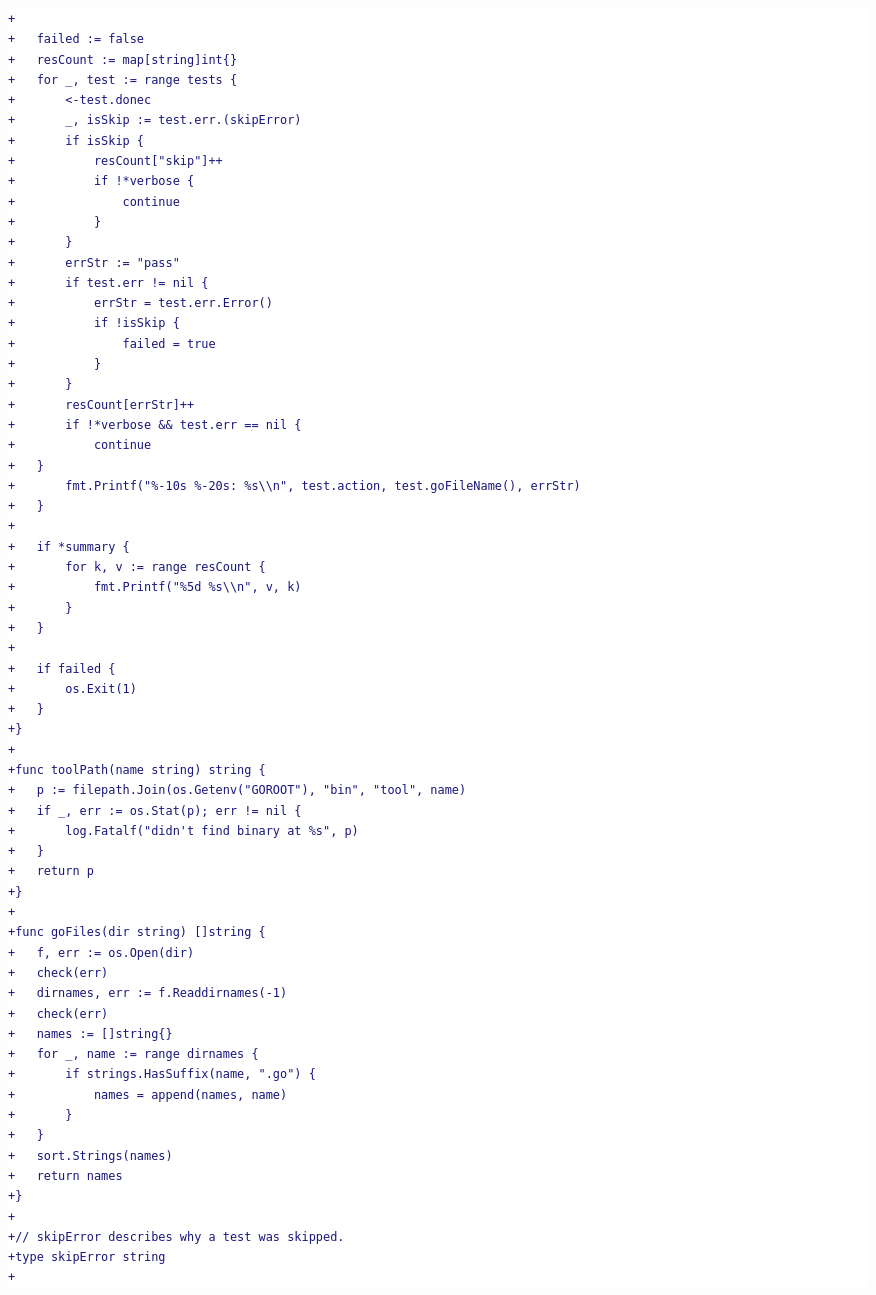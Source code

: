 ```diff
+
+	failed := false
+	resCount := map[string]int{}
+	for _, test := range tests {
+		<-test.donec
+		_, isSkip := test.err.(skipError)
+		if isSkip {
+			resCount["skip"]++
+			if !*verbose {
+				continue
+			}
+		}
+		errStr := "pass"
+		if test.err != nil {
+			errStr = test.err.Error()
+			if !isSkip {
+				failed = true
+			}
+		}
+		resCount[errStr]++
+		if !*verbose && test.err == nil {
+			continue
+	}
+		fmt.Printf("%-10s %-20s: %s\\n", test.action, test.goFileName(), errStr)
+	}
+
+	if *summary {
+		for k, v := range resCount {
+			fmt.Printf("%5d %s\\n", v, k)
+		}
+	}
+
+	if failed {
+		os.Exit(1)
+	}
+}
+
+func toolPath(name string) string {
+	p := filepath.Join(os.Getenv("GOROOT"), "bin", "tool", name)
+	if _, err := os.Stat(p); err != nil {
+		log.Fatalf("didn't find binary at %s", p)
+	}
+	return p
+}
+
+func goFiles(dir string) []string {
+	f, err := os.Open(dir)
+	check(err)
+	dirnames, err := f.Readdirnames(-1)
+	check(err)
+	names := []string{}
+	for _, name := range dirnames {
+		if strings.HasSuffix(name, ".go") {
+			names = append(names, name)
+		}
+	}
+	sort.Strings(names)
+	return names
+}
+
+// skipError describes why a test was skipped.
+type skipError string
+
```